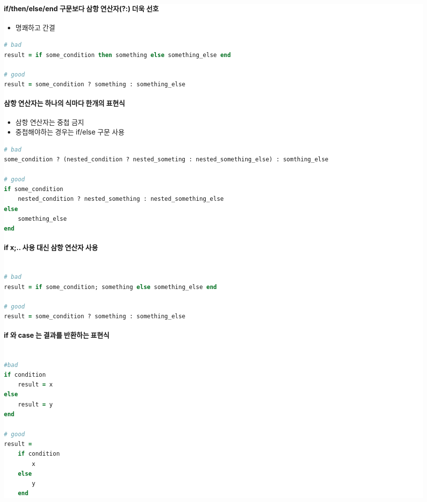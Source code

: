 #### if/then/else/end 구문보다 삼항 연산자(?:) 더욱 선호
- 명쾌하고 간결

```ruby
# bad
result = if some_condition then something else something_else end

# good
result = some_condition ? something : something_else
```

#### 삼항 연산자는 하나의 식마다 한개의 표현식
- 삼항 연산자는 중첩 금지 
- 중첩해야하는 경우는 if/else 구문 사용

```ruby
# bad
some_condition ? (nested_condition ? nested_someting : nested_something_else) : somthing_else

# good
if some_condition
	nested_condition ? nested_something : nested_something_else
else
	something_else
end

```

#### if x;.. 사용 대신 삼항 연산자 사용

```ruby

# bad
result = if some_condition; something else something_else end

# good
result = some_condition ? something : something_else 

```


#### if 와 case 는 결과를 반환하는 표현식

```ruby

#bad
if condition 
	result = x
else
	result = y
end

# good 
result = 
	if condition 
		x
	else
		y
	end
```
